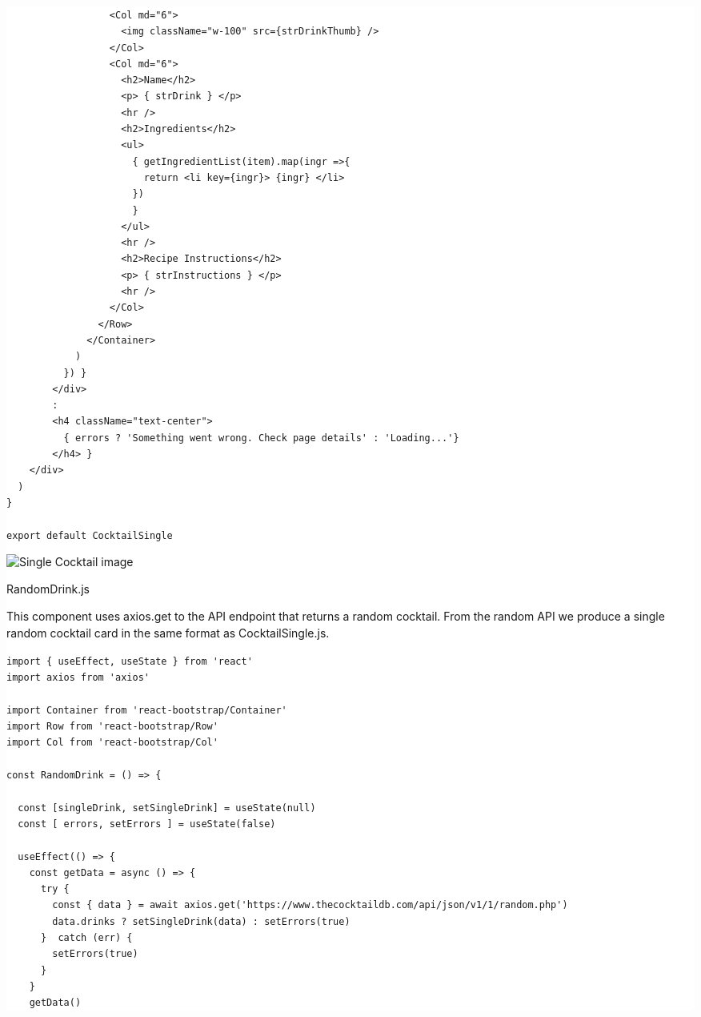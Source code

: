 ```
                  <Col md="6">
                    <img className="w-100" src={strDrinkThumb} />
                  </Col>
                  <Col md="6">
                    <h2>Name</h2>
                    <p> { strDrink } </p>
                    <hr />
                    <h2>Ingredients</h2>
                    <ul>
                      { getIngredientList(item).map(ingr =>{
                        return <li key={ingr}> {ingr} </li>
                      }) 
                      }
                    </ul>
                    <hr />
                    <h2>Recipe Instructions</h2>
                    <p> { strInstructions } </p>
                    <hr />
                  </Col>            
                </Row>
              </Container>
            )
          }) }
        </div> 
        : 
        <h4 className="text-center">
          { errors ? 'Something went wrong. Check page details' : 'Loading...'}
        </h4> }
    </div>
  )
}

export default CocktailSingle
```
![Single Cocktail image](../Project2-API/src/Images/cocktailimage.png)

RandomDrink.js

This component uses axios.get to the API endpoint that returns a random cocktail. From the random API we produce a single random cocktail card in the same format as CocktailSingle.js.
```
import { useEffect, useState } from 'react'
import axios from 'axios'

import Container from 'react-bootstrap/Container'
import Row from 'react-bootstrap/Row'
import Col from 'react-bootstrap/Col'

const RandomDrink = () => {

  const [singleDrink, setSingleDrink] = useState(null)
  const [ errors, setErrors ] = useState(false)

  useEffect(() => {
    const getData = async () => {
      try {
        const { data } = await axios.get('https://www.thecocktaildb.com/api/json/v1/1/random.php')
        data.drinks ? setSingleDrink(data) : setErrors(true)
      }  catch (err) {
        setErrors(true)
      }
    }
    getData()
```
